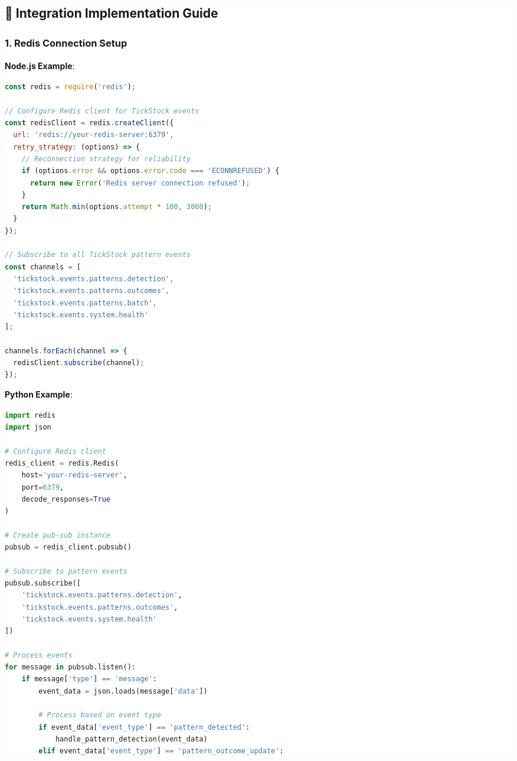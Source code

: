 ## 🔧 Integration Implementation Guide

### 1. Redis Connection Setup

**Node.js Example**:
```javascript
const redis = require('redis');

// Configure Redis client for TickStock events
const redisClient = redis.createClient({
  url: 'redis://your-redis-server:6379',
  retry_strategy: (options) => {
    // Reconnection strategy for reliability
    if (options.error && options.error.code === 'ECONNREFUSED') {
      return new Error('Redis server connection refused');
    }
    return Math.min(options.attempt * 100, 3000);
  }
});

// Subscribe to all TickStock pattern events
const channels = [
  'tickstock.events.patterns.detection',
  'tickstock.events.patterns.outcomes',
  'tickstock.events.patterns.batch',
  'tickstock.events.system.health'
];

channels.forEach(channel => {
  redisClient.subscribe(channel);
});
```

**Python Example**:
```python
import redis
import json

# Configure Redis client
redis_client = redis.Redis(
    host='your-redis-server',
    port=6379,
    decode_responses=True
)

# Create pub-sub instance
pubsub = redis_client.pubsub()

# Subscribe to pattern events
pubsub.subscribe([
    'tickstock.events.patterns.detection',
    'tickstock.events.patterns.outcomes',
    'tickstock.events.system.health'
])

# Process events
for message in pubsub.listen():
    if message['type'] == 'message':
        event_data = json.loads(message['data'])
        
        # Process based on event type
        if event_data['event_type'] == 'pattern_detected':
            handle_pattern_detection(event_data)
        elif event_data['event_type'] == 'pattern_outcome_update':
```